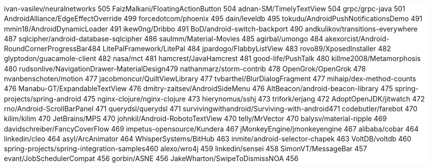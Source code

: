 ivan-vasilev/neuralnetworks             505
FaizMalkani/FloatingActionButton        504
adnan-SM/TimelyTextView                 504
grpc/grpc-java                          501
AndroidAlliance/EdgeEffectOverride      499
forcedotcom/phoenix                     495
dain/leveldb                            495
tokudu/AndroidPushNotificationsDemo     491
mmin18/AndroidDynamicLoader             491
ikew0ng/Dribbo                          491
BoD/android-switch-backport             490
andkulikov/transitions-everywhere       487
sqlcipher/android-database-sqlcipher    486
saulmm/Material-Movies                  485
agirbal/umongo                          484
akexorcist/Android-RoundCornerProgressBar484
LitePalFramework/LitePal                484
jpardogo/FlabbyListView                 483
rovo89/XposedInstaller                  482
glyptodon/guacamole-client              482
nasa/mct                                481
hamcrest/JavaHamcrest                   481
good-life/PushTalk                      480
killme2008/Metamorphosis                480
rudsonlive/NavigationDrawer-MaterialDesign479
nathanmarz/storm-contrib                478
OpenGrok/OpenGrok                       478
nvanbenschoten/motion                   477
jacobmoncur/QuiltViewLibrary            477
tvbarthel/BlurDialogFragment            477
mihaip/dex-method-counts                476
Manabu-GT/ExpandableTextView            476
dmitry-zaitsev/AndroidSideMenu          476
AltBeacon/android-beacon-library        475
spring-projects/spring-android          475
nginx-clojure/nginx-clojure             473
hierynomus/sshj                         473
trifork/erjang                          472
AdoptOpenJDK/jitwatch                   472
rno/Android-ScrollBarPanel              471
querydsl/querydsl                       471
survivingwithandroid/Surviving-with-android471
codebutler/farebot                      470
kilim/kilim                             470
JetBrains/MPS                           470
johnkil/Android-RobotoTextView          470
telly/MrVector                          470
balysv/material-ripple                  469
davidschreiber/FancyCoverFlow           469
impetus-opensource/Kundera              467
jMonkeyEngine/jmonkeyengine             467
alibaba/cobar                           464
linkedin/cleo                           464
asyl/ArcAnimator                        464
WhisperSystems/BitHub                   463
inmite/android-selector-chapek          463
VoltDB/voltdb                           460
spring-projects/spring-integration-samples460
alexo/wro4j                             459
linkedin/sensei                         458
SimonVT/MessageBar                      457
evant/JobSchedulerCompat                456
gorbin/ASNE                             456
JakeWharton/SwipeToDismissNOA           456